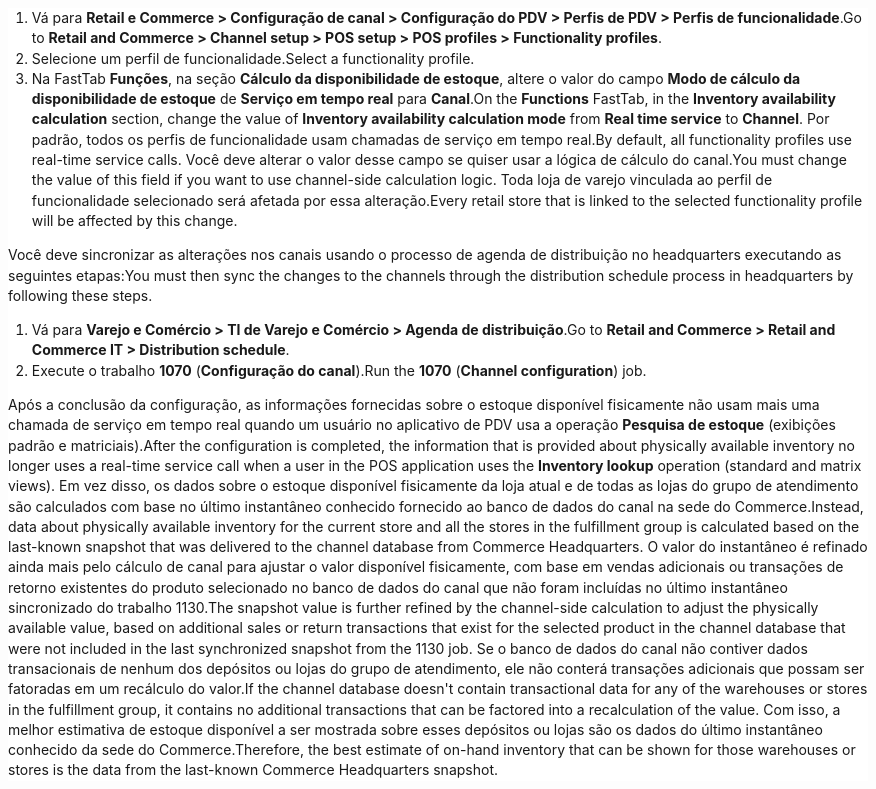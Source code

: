 1. <span data-ttu-id="cb732-182">Vá para **Retail e Commerce \> Configuração de canal \> Configuração do PDV \> Perfis de PDV \> Perfis de funcionalidade**.</span><span class="sxs-lookup"><span data-stu-id="cb732-182">Go to **Retail and Commerce \> Channel setup \> POS setup \> POS profiles \> Functionality profiles**.</span></span>
1. <span data-ttu-id="cb732-183">Selecione um perfil de funcionalidade.</span><span class="sxs-lookup"><span data-stu-id="cb732-183">Select a functionality profile.</span></span>
1. <span data-ttu-id="cb732-184">Na FastTab **Funções**, na seção **Cálculo da disponibilidade de estoque**, altere o valor do campo **Modo de cálculo da disponibilidade de estoque** de **Serviço em tempo real** para **Canal**.</span><span class="sxs-lookup"><span data-stu-id="cb732-184">On the **Functions** FastTab, in the **Inventory availability calculation** section, change the value of **Inventory availability calculation mode** from **Real time service** to **Channel**.</span></span> <span data-ttu-id="cb732-185">Por padrão, todos os perfis de funcionalidade usam chamadas de serviço em tempo real.</span><span class="sxs-lookup"><span data-stu-id="cb732-185">By default, all functionality profiles use real-time service calls.</span></span> <span data-ttu-id="cb732-186">Você deve alterar o valor desse campo se quiser usar a lógica de cálculo do canal.</span><span class="sxs-lookup"><span data-stu-id="cb732-186">You must change the value of this field if you want to use channel-side calculation logic.</span></span> <span data-ttu-id="cb732-187">Toda loja de varejo vinculada ao perfil de funcionalidade selecionado será afetada por essa alteração.</span><span class="sxs-lookup"><span data-stu-id="cb732-187">Every retail store that is linked to the selected functionality profile will be affected by this change.</span></span>

<span data-ttu-id="cb732-188">Você deve sincronizar as alterações nos canais usando o processo de agenda de distribuição no headquarters executando as seguintes etapas:</span><span class="sxs-lookup"><span data-stu-id="cb732-188">You must then sync the changes to the channels through the distribution schedule process in headquarters by following these steps.</span></span>

1. <span data-ttu-id="cb732-189">Vá para **Varejo e Comércio \> TI de Varejo e Comércio \> Agenda de distribuição**.</span><span class="sxs-lookup"><span data-stu-id="cb732-189">Go to **Retail and Commerce \> Retail and Commerce IT \> Distribution schedule**.</span></span>
1. <span data-ttu-id="cb732-190">Execute o trabalho **1070** (**Configuração do canal**).</span><span class="sxs-lookup"><span data-stu-id="cb732-190">Run the **1070** (**Channel configuration**) job.</span></span>

<span data-ttu-id="cb732-191">Após a conclusão da configuração, as informações fornecidas sobre o estoque disponível fisicamente não usam mais uma chamada de serviço em tempo real quando um usuário no aplicativo de PDV usa a operação **Pesquisa de estoque** (exibições padrão e matriciais).</span><span class="sxs-lookup"><span data-stu-id="cb732-191">After the configuration is completed, the information that is provided about physically available inventory no longer uses a real-time service call when a user in the POS application uses the **Inventory lookup** operation (standard and matrix views).</span></span> <span data-ttu-id="cb732-192">Em vez disso, os dados sobre o estoque disponível fisicamente da loja atual e de todas as lojas do grupo de atendimento são calculados com base no último instantâneo conhecido fornecido ao banco de dados do canal na sede do Commerce.</span><span class="sxs-lookup"><span data-stu-id="cb732-192">Instead, data about physically available inventory for the current store and all the stores in the fulfillment group is calculated based on the last-known snapshot that was delivered to the channel database from Commerce Headquarters.</span></span> <span data-ttu-id="cb732-193">O valor do instantâneo é refinado ainda mais pelo cálculo de canal para ajustar o valor disponível fisicamente, com base em vendas adicionais ou transações de retorno existentes do produto selecionado no banco de dados do canal que não foram incluídas no último instantâneo sincronizado do trabalho 1130.</span><span class="sxs-lookup"><span data-stu-id="cb732-193">The snapshot value is further refined by the channel-side calculation to adjust the physically available value, based on additional sales or return transactions that exist for the selected product in the channel database that were not included in the last synchronized snapshot from the 1130 job.</span></span> <span data-ttu-id="cb732-194">Se o banco de dados do canal não contiver dados transacionais de nenhum dos depósitos ou lojas do grupo de atendimento, ele não conterá transações adicionais que possam ser fatoradas em um recálculo do valor.</span><span class="sxs-lookup"><span data-stu-id="cb732-194">If the channel database doesn't contain transactional data for any of the warehouses or stores in the fulfillment group, it contains no additional transactions that can be factored into a recalculation of the value.</span></span> <span data-ttu-id="cb732-195">Com isso, a melhor estimativa de estoque disponível a ser mostrada sobre esses depósitos ou lojas são os dados do último instantâneo conhecido da sede do Commerce.</span><span class="sxs-lookup"><span data-stu-id="cb732-195">Therefore, the best estimate of on-hand inventory that can be shown for those warehouses or stores is the data from the last-known Commerce Headquarters snapshot.</span></span>
